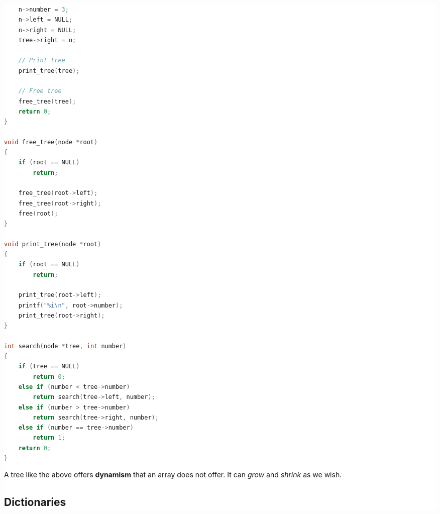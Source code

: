 ```c
    n->number = 3;
    n->left = NULL;
    n->right = NULL;
    tree->right = n;

    // Print tree
    print_tree(tree);

    // Free tree
    free_tree(tree);
    return 0;
}

void free_tree(node *root)
{
    if (root == NULL)
        return;
    
    free_tree(root->left);
    free_tree(root->right);
    free(root);
}

void print_tree(node *root)
{
    if (root == NULL)
        return;

    print_tree(root->left);
    printf("%i\n", root->number);
    print_tree(root->right);
}

int search(node *tree, int number)
{
    if (tree == NULL)
        return 0;
    else if (number < tree->number)
        return search(tree->left, number);
    else if (number > tree->number)
        return search(tree->right, number);
    else if (number == tree->number)
        return 1;
    return 0;
}
```

A tree like the above offers **dynamism** that an array does not offer. It can *grow* and *shrink* as we wish.

## Dictionaries
